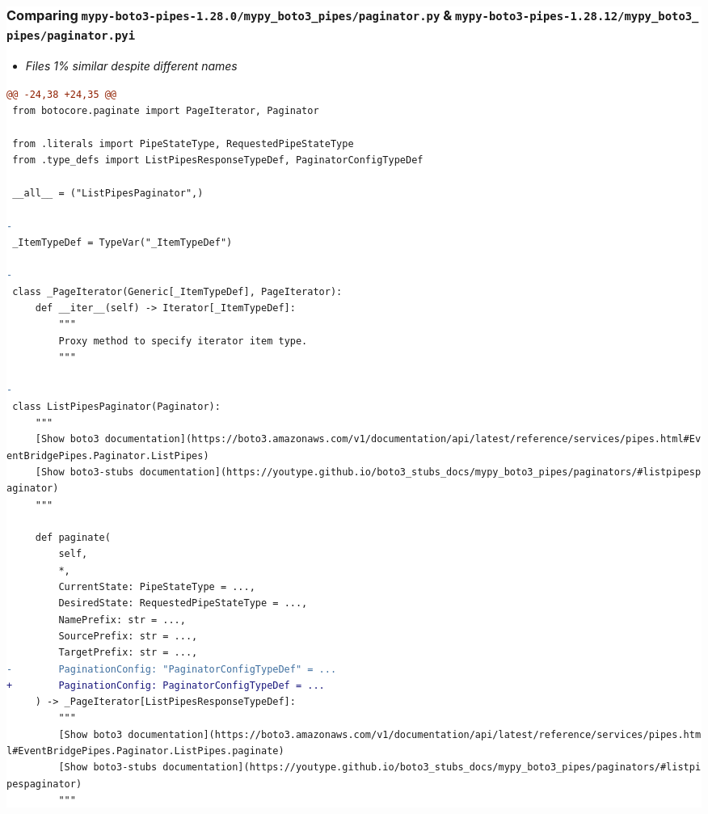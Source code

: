 ### Comparing `mypy-boto3-pipes-1.28.0/mypy_boto3_pipes/paginator.py` & `mypy-boto3-pipes-1.28.12/mypy_boto3_pipes/paginator.pyi`

 * *Files 1% similar despite different names*

```diff
@@ -24,38 +24,35 @@
 from botocore.paginate import PageIterator, Paginator
 
 from .literals import PipeStateType, RequestedPipeStateType
 from .type_defs import ListPipesResponseTypeDef, PaginatorConfigTypeDef
 
 __all__ = ("ListPipesPaginator",)
 
-
 _ItemTypeDef = TypeVar("_ItemTypeDef")
 
-
 class _PageIterator(Generic[_ItemTypeDef], PageIterator):
     def __iter__(self) -> Iterator[_ItemTypeDef]:
         """
         Proxy method to specify iterator item type.
         """
 
-
 class ListPipesPaginator(Paginator):
     """
     [Show boto3 documentation](https://boto3.amazonaws.com/v1/documentation/api/latest/reference/services/pipes.html#EventBridgePipes.Paginator.ListPipes)
     [Show boto3-stubs documentation](https://youtype.github.io/boto3_stubs_docs/mypy_boto3_pipes/paginators/#listpipespaginator)
     """
 
     def paginate(
         self,
         *,
         CurrentState: PipeStateType = ...,
         DesiredState: RequestedPipeStateType = ...,
         NamePrefix: str = ...,
         SourcePrefix: str = ...,
         TargetPrefix: str = ...,
-        PaginationConfig: "PaginatorConfigTypeDef" = ...
+        PaginationConfig: PaginatorConfigTypeDef = ...
     ) -> _PageIterator[ListPipesResponseTypeDef]:
         """
         [Show boto3 documentation](https://boto3.amazonaws.com/v1/documentation/api/latest/reference/services/pipes.html#EventBridgePipes.Paginator.ListPipes.paginate)
         [Show boto3-stubs documentation](https://youtype.github.io/boto3_stubs_docs/mypy_boto3_pipes/paginators/#listpipespaginator)
         """
```
